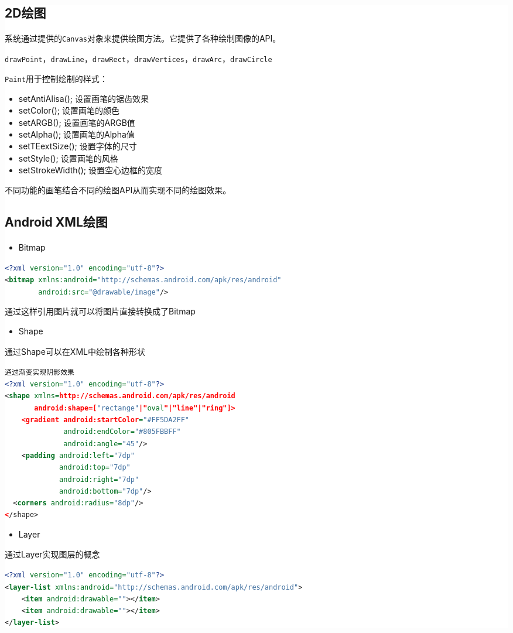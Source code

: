 ## 2D绘图

系统通过提供的`Canvas`对象来提供绘图方法。它提供了各种绘制图像的API。

`drawPoint`，`drawLine`，`drawRect`，`drawVertices`，`drawArc`，`drawCircle`

`Paint`用于控制绘制的样式：

* setAntiAlisa();	设置画笔的锯齿效果
* setColor();               设置画笔的颜色
* setARGB();               设置画笔的ARGB值
* setAlpha();                设置画笔的Alpha值
* setTEextSize();          设置字体的尺寸
* setStyle();                    设置画笔的风格
* setStrokeWidth();        设置空心边框的宽度

不同功能的画笔结合不同的绘图API从而实现不同的绘图效果。

## Android XML绘图

* Bitmap

```xml
<?xml version="1.0" encoding="utf-8"?>
<bitmap xmlns:android="http://schemas.android.com/apk/res/android"
        android:src="@drawable/image"/>
```

通过这样引用图片就可以将图片直接转换成了Bitmap

* Shape

通过Shape可以在XML中绘制各种形状

```xml
通过渐变实现阴影效果
<?xml version="1.0" encoding="utf-8"?>
<shape xmlns=http://schemas.android.com/apk/res/android
       android:shape=["rectange"|"oval"|"line"|"ring"]>
	<gradient android:startColor="#FF5DA2FF"
              android:endColor="#805FBBFF"
              android:angle="45"/>
  	<padding android:left="7dp"
             android:top="7dp"
             android:right="7dp"
             android:bottom="7dp"/>
  <corners android:radius="8dp"/>
</shape>
```

* Layer

通过Layer实现图层的概念

```xml
<?xml version="1.0" encoding="utf-8"?>
<layer-list xmlns:android="http://schemas.android.com/apk/res/android">
	<item android:drawable=""></item>
  	<item android:drawable=""></item>
</layer-list>
```
